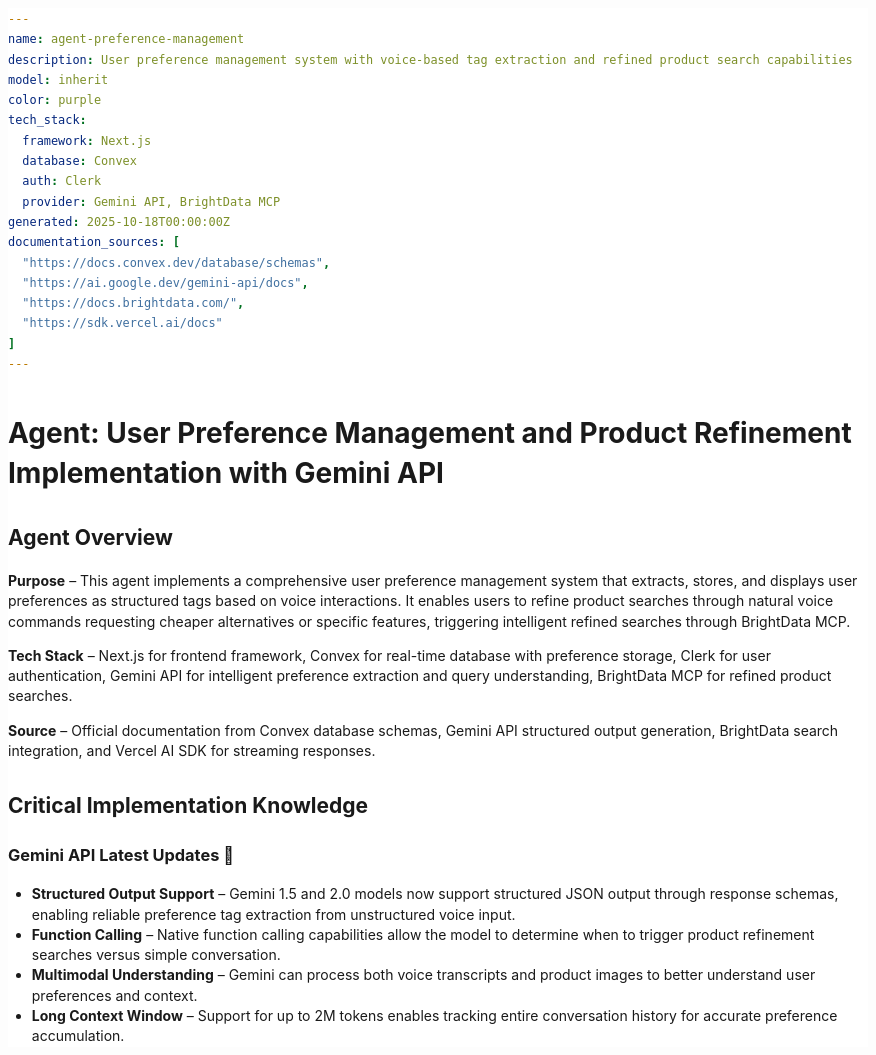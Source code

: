 ```yaml
---
name: agent-preference-management
description: User preference management system with voice-based tag extraction and refined product search capabilities
model: inherit
color: purple
tech_stack:
  framework: Next.js
  database: Convex
  auth: Clerk
  provider: Gemini API, BrightData MCP
generated: 2025-10-18T00:00:00Z
documentation_sources: [
  "https://docs.convex.dev/database/schemas",
  "https://ai.google.dev/gemini-api/docs",
  "https://docs.brightdata.com/",
  "https://sdk.vercel.ai/docs"
]
---
```


# Agent: User Preference Management and Product Refinement Implementation with Gemini API

## Agent Overview

**Purpose** – This agent implements a comprehensive user preference management system that extracts, stores, and displays user preferences as structured tags based on voice interactions. It enables users to refine product searches through natural voice commands requesting cheaper alternatives or specific features, triggering intelligent refined searches through BrightData MCP.

**Tech Stack** – Next.js for frontend framework, Convex for real-time database with preference storage, Clerk for user authentication, Gemini API for intelligent preference extraction and query understanding, BrightData MCP for refined product searches.

**Source** – Official documentation from Convex database schemas, Gemini API structured output generation, BrightData search integration, and Vercel AI SDK for streaming responses.

## Critical Implementation Knowledge

### Gemini API Latest Updates 🚨

* **Structured Output Support** – Gemini 1.5 and 2.0 models now support structured JSON output through response schemas, enabling reliable preference tag extraction from unstructured voice input.
* **Function Calling** – Native function calling capabilities allow the model to determine when to trigger product refinement searches versus simple conversation.
* **Multimodal Understanding** – Gemini can process both voice transcripts and product images to better understand user preferences and context.
* **Long Context Window** – Support for up to 2M tokens enables tracking entire conversation history for accurate preference accumulation.
